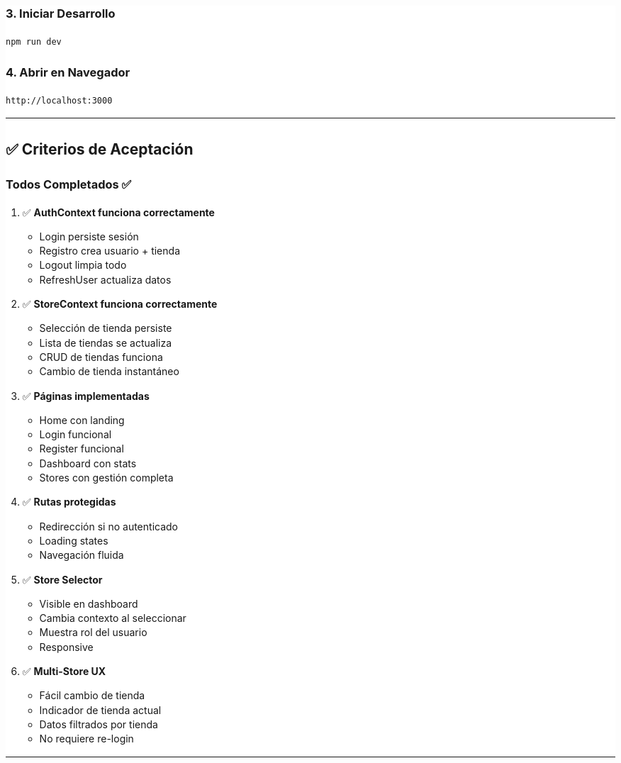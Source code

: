 ### 3. Iniciar Desarrollo
```bash
npm run dev
```

### 4. Abrir en Navegador
```
http://localhost:3000
```

---

## ✅ Criterios de Aceptación

### Todos Completados ✅

1. ✅ **AuthContext funciona correctamente**
   - Login persiste sesión
   - Registro crea usuario + tienda
   - Logout limpia todo
   - RefreshUser actualiza datos

2. ✅ **StoreContext funciona correctamente**
   - Selección de tienda persiste
   - Lista de tiendas se actualiza
   - CRUD de tiendas funciona
   - Cambio de tienda instantáneo

3. ✅ **Páginas implementadas**
   - Home con landing
   - Login funcional
   - Register funcional
   - Dashboard con stats
   - Stores con gestión completa

4. ✅ **Rutas protegidas**
   - Redirección si no autenticado
   - Loading states
   - Navegación fluida

5. ✅ **Store Selector**
   - Visible en dashboard
   - Cambia contexto al seleccionar
   - Muestra rol del usuario
   - Responsive

6. ✅ **Multi-Store UX**
   - Fácil cambio de tienda
   - Indicador de tienda actual
   - Datos filtrados por tienda
   - No requiere re-login

---
